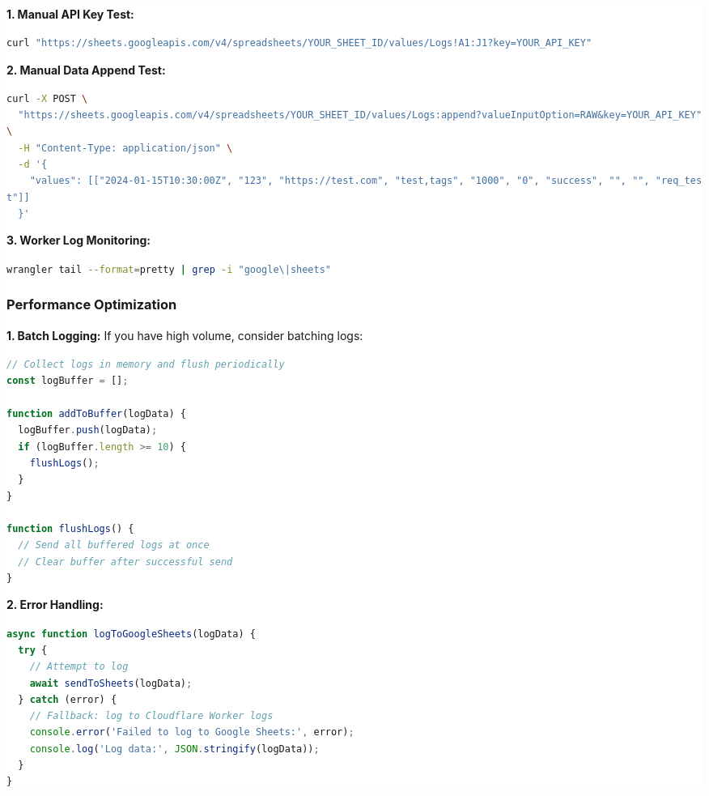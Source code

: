**1. Manual API Key Test:**
```bash
curl "https://sheets.googleapis.com/v4/spreadsheets/YOUR_SHEET_ID/values/Logs!A1:J1?key=YOUR_API_KEY"
```

**2. Manual Data Append Test:**
```bash
curl -X POST \
  "https://sheets.googleapis.com/v4/spreadsheets/YOUR_SHEET_ID/values/Logs:append?valueInputOption=RAW&key=YOUR_API_KEY" \
  -H "Content-Type: application/json" \
  -d '{
    "values": [["2024-01-15T10:30:00Z", "123", "https://test.com", "test,tags", "1000", "0", "success", "", "", "req_test"]]
  }'
```

**3. Worker Log Monitoring:**
```bash
wrangler tail --format=pretty | grep -i "google\|sheets"
```

### Performance Optimization

**1. Batch Logging:**
If you have high volume, consider batching logs:

```javascript
// Collect logs in memory and flush periodically
const logBuffer = [];

function addToBuffer(logData) {
  logBuffer.push(logData);
  if (logBuffer.length >= 10) {
    flushLogs();
  }
}

function flushLogs() {
  // Send all buffered logs at once
  // Clear buffer after successful send
}
```

**2. Error Handling:**
```javascript
async function logToGoogleSheets(logData) {
  try {
    // Attempt to log
    await sendToSheets(logData);
  } catch (error) {
    // Fallback: log to Cloudflare Worker logs
    console.error('Failed to log to Google Sheets:', error);
    console.log('Log data:', JSON.stringify(logData));
  }
}
```
